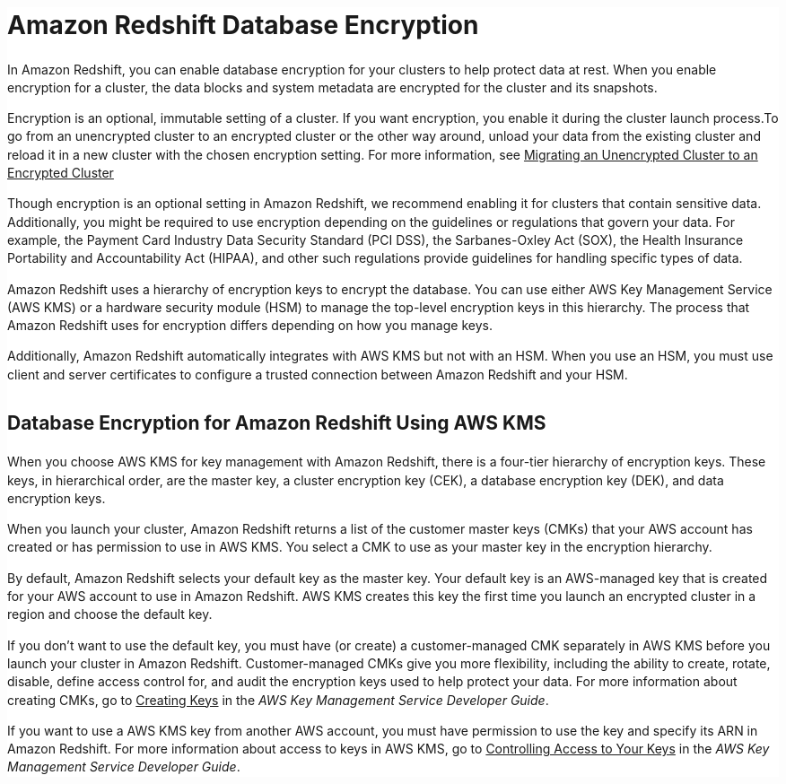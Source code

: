 # Amazon Redshift Database Encryption<a name="working-with-db-encryption"></a>

In Amazon Redshift, you can enable database encryption for your clusters to help protect data at rest\. When you enable encryption for a cluster, the data blocks and system metadata are encrypted for the cluster and its snapshots\.

Encryption is an optional, immutable setting of a cluster\. If you want encryption, you enable it during the cluster launch process\.To go from an unencrypted cluster to an encrypted cluster or the other way around, unload your data from the existing cluster and reload it in a new cluster with the chosen encryption setting\. For more information, see [Migrating an Unencrypted Cluster to an Encrypted Cluster](migrating-to-an-encrypted-cluster.md)

Though encryption is an optional setting in Amazon Redshift, we recommend enabling it for clusters that contain sensitive data\. Additionally, you might be required to use encryption depending on the guidelines or regulations that govern your data\. For example, the Payment Card Industry Data Security Standard \(PCI DSS\), the Sarbanes\-Oxley Act \(SOX\), the Health Insurance Portability and Accountability Act \(HIPAA\), and other such regulations provide guidelines for handling specific types of data\.

Amazon Redshift uses a hierarchy of encryption keys to encrypt the database\. You can use either AWS Key Management Service \(AWS KMS\) or a hardware security module \(HSM\) to manage the top\-level encryption keys in this hierarchy\. The process that Amazon Redshift uses for encryption differs depending on how you manage keys\.

Additionally, Amazon Redshift automatically integrates with AWS KMS but not with an HSM\. When you use an HSM, you must use client and server certificates to configure a trusted connection between Amazon Redshift and your HSM\.

## Database Encryption for Amazon Redshift Using AWS KMS<a name="working-with-aws-kms"></a>

When you choose AWS KMS for key management with Amazon Redshift, there is a four\-tier hierarchy of encryption keys\. These keys, in hierarchical order, are the master key, a cluster encryption key \(CEK\), a database encryption key \(DEK\), and data encryption keys\.

When you launch your cluster, Amazon Redshift returns a list of the customer master keys \(CMKs\) that your AWS account has created or has permission to use in AWS KMS\. You select a CMK to use as your master key in the encryption hierarchy\.

By default, Amazon Redshift selects your default key as the master key\. Your default key is an AWS\-managed key that is created for your AWS account to use in Amazon Redshift\. AWS KMS creates this key the first time you launch an encrypted cluster in a region and choose the default key\.

If you don’t want to use the default key, you must have \(or create\) a customer\-managed CMK separately in AWS KMS before you launch your cluster in Amazon Redshift\. Customer\-managed CMKs give you more flexibility, including the ability to create, rotate, disable, define access control for, and audit the encryption keys used to help protect your data\. For more information about creating CMKs, go to [Creating Keys](http://docs.aws.amazon.com/kms/latest/developerguide/create-keys.html) in the *AWS Key Management Service Developer Guide*\.

If you want to use a AWS KMS key from another AWS account, you must have permission to use the key and specify its ARN in Amazon Redshift\. For more information about access to keys in AWS KMS, go to [Controlling Access to Your Keys](http://docs.aws.amazon.com/kms/latest/developerguide/control-access.html) in the *AWS Key Management Service Developer Guide*\.
